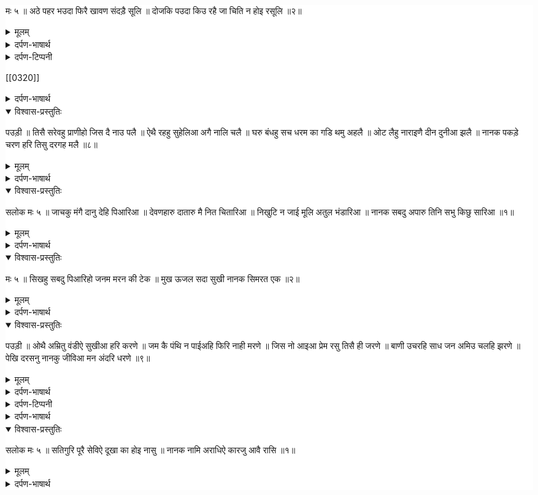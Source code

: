 मः ५ ॥ अठे पहर भउदा फिरै खावण संदड़ै सूलि ॥ दोजकि पउदा किउ रहै जा चिति न होइ रसूलि ॥२॥
</details>

<details><summary>मूलम्</summary></details>

<details><summary>दर्पण-भाषार्थ</summary></details>

<details><summary>दर्पण-टिप्पनी</summary></details>

[[0320]]
<details><summary>दर्पण-भाषार्थ</summary></details>

<details open><summary>विश्वास-प्रस्तुतिः</summary>

पउड़ी ॥ तिसै सरेवहु प्राणीहो जिस दै नाउ पलै ॥ ऐथै रहहु सुहेलिआ अगै नालि चलै ॥ घरु बंधहु सच धरम का गडि थमु अहलै ॥ ओट लैहु नाराइणै दीन दुनीआ झलै ॥ नानक पकड़े चरण हरि तिसु दरगह मलै ॥८॥
</details>

<details><summary>मूलम्</summary></details>

<details><summary>दर्पण-भाषार्थ</summary></details>

<details open><summary>विश्वास-प्रस्तुतिः</summary>

सलोक मः ५ ॥ जाचकु मंगै दानु देहि पिआरिआ ॥ देवणहारु दातारु मै नित चितारिआ ॥ निखुटि न जाई मूलि अतुल भंडारिआ ॥ नानक सबदु अपारु तिनि सभु किछु सारिआ ॥१॥
</details>

<details><summary>मूलम्</summary></details>

<details><summary>दर्पण-भाषार्थ</summary></details>

<details open><summary>विश्वास-प्रस्तुतिः</summary>

मः ५ ॥ सिखहु सबदु पिआरिहो जनम मरन की टेक ॥ मुख ऊजल सदा सुखी नानक सिमरत एक ॥२॥
</details>

<details><summary>मूलम्</summary></details>

<details><summary>दर्पण-भाषार्थ</summary></details>

<details open><summary>विश्वास-प्रस्तुतिः</summary>

पउड़ी ॥ ओथै अम्रितु वंडीऐ सुखीआ हरि करणे ॥ जम कै पंथि न पाईअहि फिरि नाही मरणे ॥ जिस नो आइआ प्रेम रसु तिसै ही जरणे ॥ बाणी उचरहि साध जन अमिउ चलहि झरणे ॥ पेखि दरसनु नानकु जीविआ मन अंदरि धरणे ॥९॥
</details>

<details><summary>मूलम्</summary></details>

<details><summary>दर्पण-भाषार्थ</summary></details>

<details><summary>दर्पण-टिप्पनी</summary></details>

<details><summary>दर्पण-भाषार्थ</summary></details>

<details open><summary>विश्वास-प्रस्तुतिः</summary>

सलोक मः ५ ॥ सतिगुरि पूरै सेविऐ दूखा का होइ नासु ॥ नानक नामि अराधिऐ कारजु आवै रासि ॥१॥
</details>

<details><summary>मूलम्</summary></details>

<details><summary>दर्पण-भाषार्थ</summary></details>

